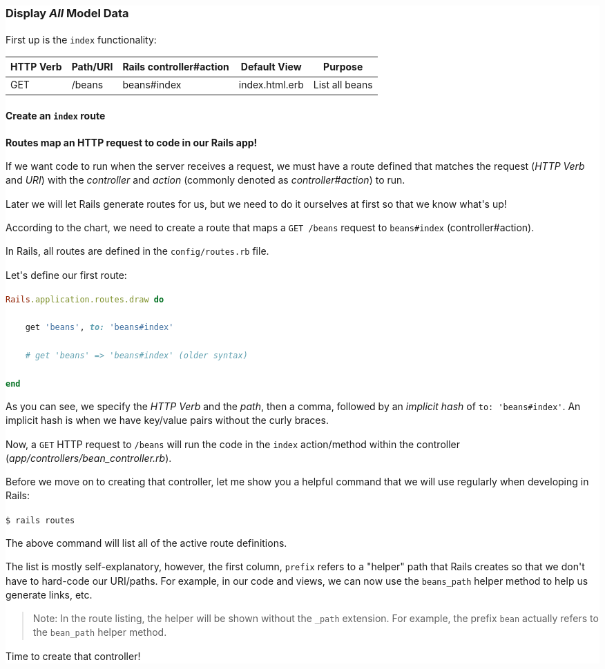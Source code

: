 ### Display _All_ Model Data

First up is the `index` functionality:

| HTTP Verb | Path/URI  | Rails controller#action | Default View    | Purpose |
|-----------|------------------|------------------|-----------------|-----------------|
|    GET    |  /beans          |   beans#index    |  index.html.erb | List all beans |

#### Create an `index` route

**Routes map an HTTP request to code in our Rails app!**

If we want code to run when the server receives a request, we must have a route defined that matches the request (_HTTP Verb_ and _URI_) with the _controller_ and _action_ (commonly denoted as _controller#action_) to run.

Later we will let Rails generate routes for us, but we need to do it ourselves at first so that we know what's up!

According to the chart, we need to create a route that maps a `GET /beans` request to `beans#index` (controller#action).

In Rails, all routes are defined in the `config/routes.rb` file.

Let's define our first route:

```ruby
Rails.application.routes.draw do
  
	get 'beans', to: 'beans#index'
	
	# get 'beans' => 'beans#index' (older syntax)

end
```

As you can see, we specify the _HTTP Verb_ and the _path_, then a comma, followed by an _implicit hash_ of `to: 'beans#index'`.  An implicit hash is when we have key/value pairs without the curly braces.

Now, a `GET` HTTP request to `/beans` will run the code in the `index` action/method within the controller (_app/controllers/bean\_controller.rb_).

Before we move on to creating that controller, let me show you a helpful command that we will use regularly when developing in Rails:

`$ rails routes`

The above command will list all of the active route definitions.

The list is mostly self-explanatory, however, the first column, `prefix` refers to a "helper" path that Rails creates so that we don't have to hard-code our URI/paths. For example, in our code and views, we can now use the `beans_path` helper method to help us generate links, etc.

>Note: In the route listing, the helper will be shown without the `_path` extension. For example, the prefix `bean` actually refers to the `bean_path` helper method. 

Time to create that controller!
